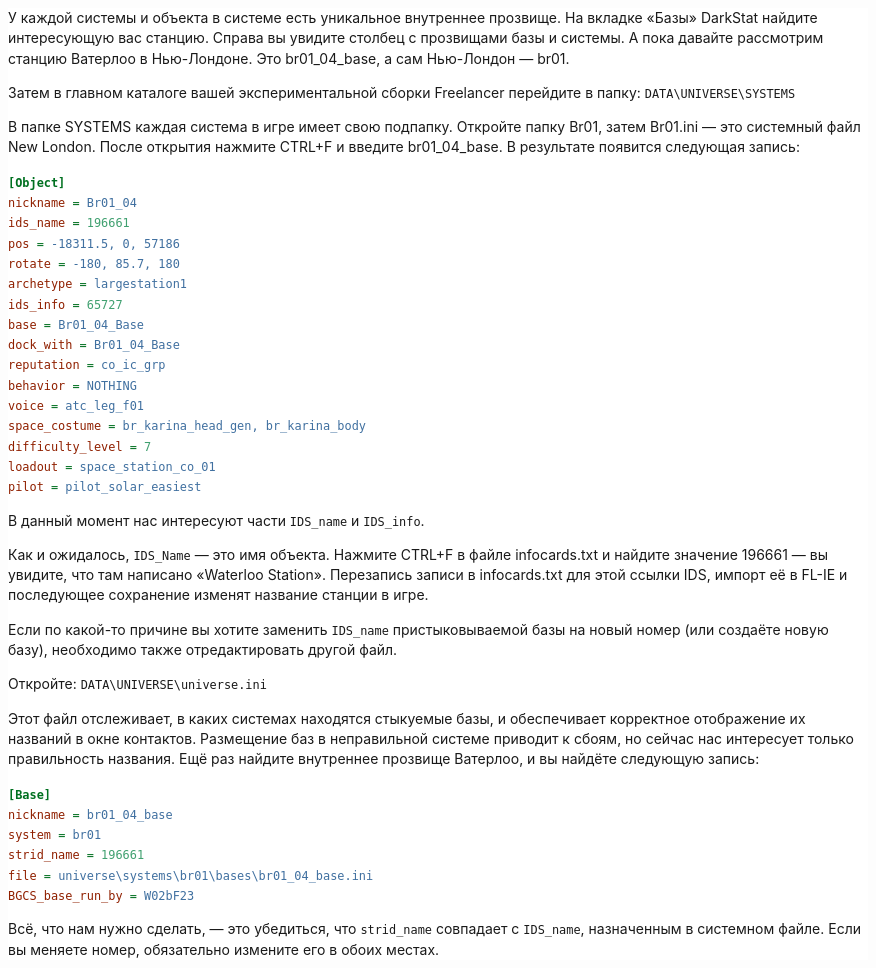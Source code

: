 У каждой системы и объекта в системе есть уникальное внутреннее прозвище. На вкладке «Базы» DarkStat найдите интересующую вас станцию. Справа вы увидите столбец с прозвищами базы и системы. А пока давайте рассмотрим станцию ​​Ватерлоо в Нью-Лондоне. Это br01_04_base, а сам Нью-Лондон — br01.

Затем в главном каталоге вашей экспериментальной сборки Freelancer перейдите в папку: `DATA\UNIVERSE\SYSTEMS`

В папке SYSTEMS каждая система в игре имеет свою подпапку. Откройте папку Br01, затем Br01.ini — это системный файл New London. После открытия нажмите CTRL+F и введите br01_04_base. В результате появится следующая запись:

```ini
[Object]
nickname = Br01_04
ids_name = 196661
pos = -18311.5, 0, 57186
rotate = -180, 85.7, 180
archetype = largestation1
ids_info = 65727
base = Br01_04_Base
dock_with = Br01_04_Base
reputation = co_ic_grp
behavior = NOTHING
voice = atc_leg_f01
space_costume = br_karina_head_gen, br_karina_body
difficulty_level = 7
loadout = space_station_co_01
pilot = pilot_solar_easiest
```

В данный момент нас интересуют части `IDS_name` и `IDS_info`.

Как и ожидалось, `IDS_Name` — это имя объекта. Нажмите CTRL+F в файле infocards.txt и найдите значение 196661 — вы увидите, что там написано «Waterloo Station». Перезапись записи в infocards.txt для этой ссылки IDS, импорт её в FL-IE и последующее сохранение изменят название станции в игре.

Если по какой-то причине вы хотите заменить `IDS_name` пристыковываемой базы на новый номер (или создаёте новую базу), необходимо также отредактировать другой файл.

Откройте: `DATA\UNIVERSE\universe.ini`

Этот файл отслеживает, в каких системах находятся стыкуемые базы, и обеспечивает корректное отображение их названий в окне контактов. Размещение баз в неправильной системе приводит к сбоям, но сейчас нас интересует только правильность названия. Ещё раз найдите внутреннее прозвище Ватерлоо, и вы найдёте следующую запись:

```ini
[Base]
nickname = br01_04_base
system = br01
strid_name = 196661
file = universe\systems\br01\bases\br01_04_base.ini
BGCS_base_run_by = W02bF23
```

Всё, что нам нужно сделать, — это убедиться, что `strid_name` совпадает с `IDS_name`, назначенным в системном файле. Если вы меняете номер, обязательно измените его в обоих местах.
